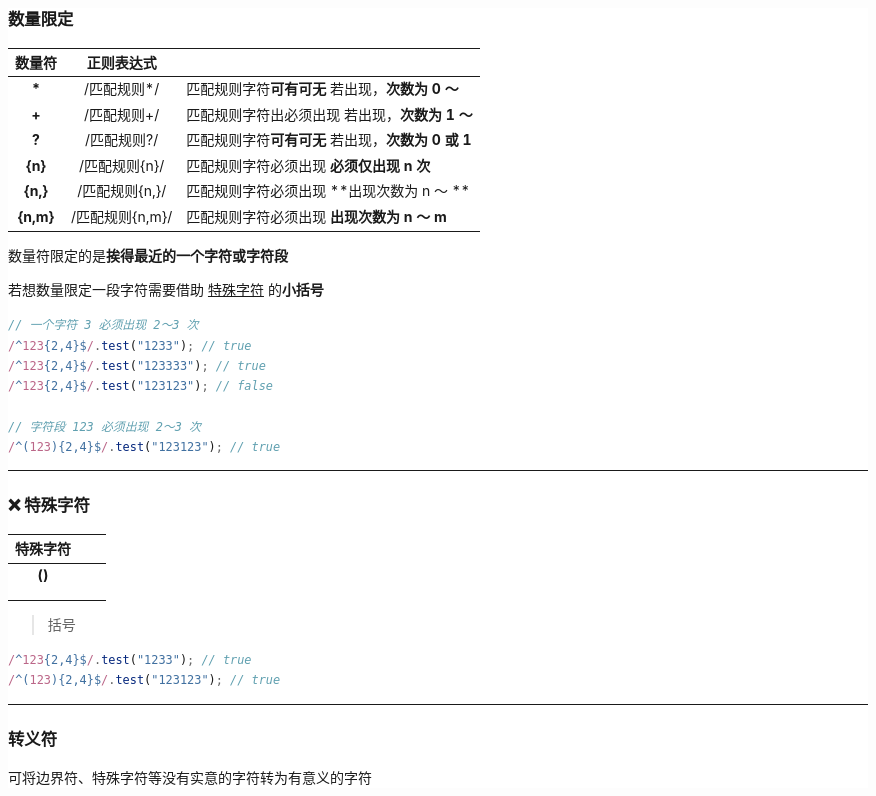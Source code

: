 ### 数量限定

|  数量符   |   正则表达式    |                                                    |
| :-------: | :-------------: | -------------------------------------------------- |
|  **\***   |  /匹配规则\*/   | 匹配规则字符**可有可无** 若出现，**次数为 0 ～**   |
|   **+**   |   /匹配规则+/   | 匹配规则字符出必须出现 若出现，**次数为 1 ～**     |
|   **?**   |   /匹配规则?/   | 匹配规则字符**可有可无** 若出现，**次数为 0 或 1** |
|  **{n}**  |  /匹配规则{n}/  | 匹配规则字符必须出现 **必须仅出现 n 次**           |
| **{n,}**  | /匹配规则{n,}/  | 匹配规则字符必须出现 **出现次数为 n ～ **          |
| **{n,m}** | /匹配规则{n,m}/ | 匹配规则字符必须出现 **出现次数为 n ～ m**         |

数量符限定的是**挨得最近的一个字符或字符段**

若想数量限定一段字符需要借助 [特殊字符](https://blaxberry.github.io/vuepress-studynotes/notes/front/JavaScript/APIs/RegExp.html#特殊字符) 的**小括号**

```js
// 一个字符 3 必须出现 2～3 次
/^123{2,4}$/.test("1233"); // true
/^123{2,4}$/.test("123333"); // true
/^123{2,4}$/.test("123123"); // false

// 字符段 123 必须出现 2～3 次
/^(123){2,4}$/.test("123123"); // true
```

---

### ❌ 特殊字符

| 特殊字符 |     |     |
| :------: | --- | --- |
|  **()**  |     |     |
|          |     |     |
|          |     |     |

> 括号

```js
/^123{2,4}$/.test("1233"); // true
/^(123){2,4}$/.test("123123"); // true
```

---

### 转义符

可将边界符、特殊字符等没有实意的字符转为有意义的字符
